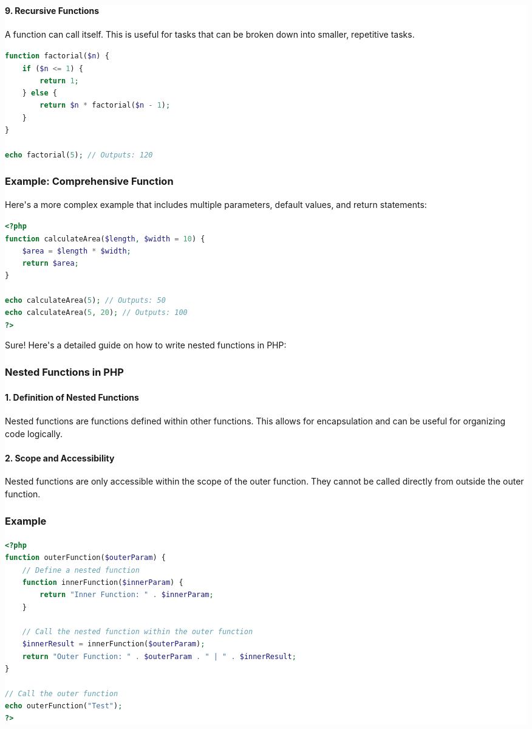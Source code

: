 #### 9. **Recursive Functions**
A function can call itself. This is useful for tasks that can be broken down into smaller, repetitive tasks.

```php
function factorial($n) {
    if ($n <= 1) {
        return 1;
    } else {
        return $n * factorial($n - 1);
    }
}

echo factorial(5); // Outputs: 120
```

### Example: Comprehensive Function

Here's a more complex example that includes multiple parameters, default values, and return statements:

```php
<?php
function calculateArea($length, $width = 10) {
    $area = $length * $width;
    return $area;
}

echo calculateArea(5); // Outputs: 50
echo calculateArea(5, 20); // Outputs: 100
?>
```

Sure! Here's a detailed guide on how to write nested functions in PHP:

### Nested Functions in PHP

#### 1. **Definition of Nested Functions**
Nested functions are functions defined within other functions. This allows for encapsulation and can be useful for organizing code logically.

#### 2. **Scope and Accessibility**
Nested functions are only accessible within the scope of the outer function. They cannot be called directly from outside the outer function.

### Example

```php
<?php
function outerFunction($outerParam) {
    // Define a nested function
    function innerFunction($innerParam) {
        return "Inner Function: " . $innerParam;
    }

    // Call the nested function within the outer function
    $innerResult = innerFunction($outerParam);
    return "Outer Function: " . $outerParam . " | " . $innerResult;
}

// Call the outer function
echo outerFunction("Test");
?>
```
